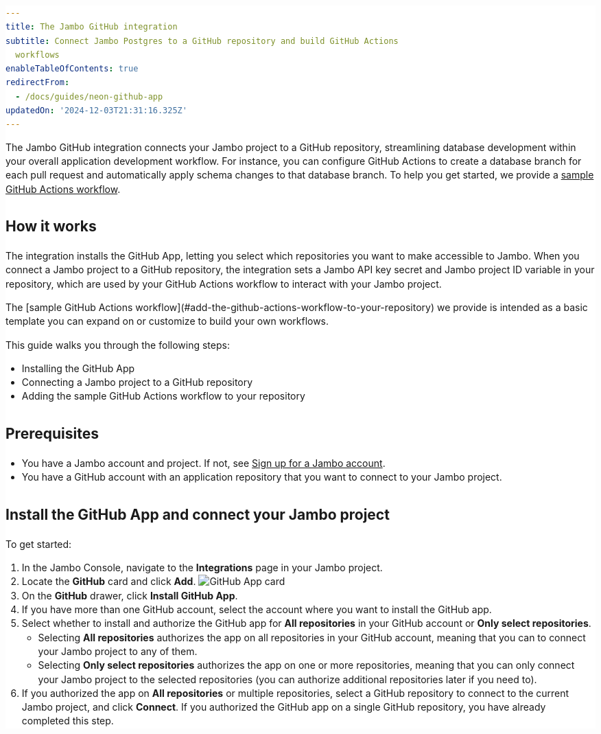 ```yaml
---
title: The Jambo GitHub integration
subtitle: Connect Jambo Postgres to a GitHub repository and build GitHub Actions
  workflows
enableTableOfContents: true
redirectFrom:
  - /docs/guides/neon-github-app
updatedOn: '2024-12-03T21:31:16.325Z'
---
```


The Jambo GitHub integration connects your Jambo project to a GitHub repository, streamlining database development within your overall application development workflow. For instance, you can configure GitHub Actions to create a database branch for each pull request and automatically apply schema changes to that database branch. To help you get started, we provide a [sample GitHub Actions workflow](#add-the-github-actions-workflow-to-your-repository).

## How it works

The integration installs the GitHub App, letting you select which repositories you want to make accessible to Jambo. When you connect a Jambo project to a GitHub repository, the integration sets a Jambo API key secret and Jambo project ID variable in your repository, which are used by your GitHub Actions workflow to interact with your Jambo project.

<Admonition type="note">
The [sample GitHub Actions workflow](#add-the-github-actions-workflow-to-your-repository) we provide is intended as a basic template you can expand on or customize to build your own workflows.
</Admonition>

This guide walks you through the following steps:

- Installing the GitHub App
- Connecting a Jambo project to a GitHub repository
- Adding the sample GitHub Actions workflow to your repository

## Prerequisites

- You have a Jambo account and project. If not, see [Sign up for a Jambo account](/docs/get-started-with-neon/signing-up).
- You have a GitHub account with an application repository that you want to connect to your Jambo project.

## Install the GitHub App and connect your Jambo project

To get started:

1. In the Jambo Console, navigate to the **Integrations** page in your Jambo project.
2. Locate the **GitHub** card and click **Add**.
   ![GitHub App card](/docs/guides/github_card.png)
3. On the **GitHub** drawer, click **Install GitHub App**.
4. If you have more than one GitHub account, select the account where you want to install the GitHub app.
5. Select whether to install and authorize the GitHub app for **All repositories** in your GitHub account or **Only select repositories**.
   - Selecting **All repositories** authorizes the app on all repositories in your GitHub account, meaning that you can to connect your Jambo project to any of them.
   - Selecting **Only select repositories** authorizes the app on one or more repositories, meaning that you can only connect your Jambo project to the selected repositories (you can authorize additional repositories later if you need to).
6. If you authorized the app on **All repositories** or multiple repositories, select a GitHub repository to connect to the current Jambo project, and click **Connect**. If you authorized the GitHub app on a single GitHub repository, you have already completed this step.
